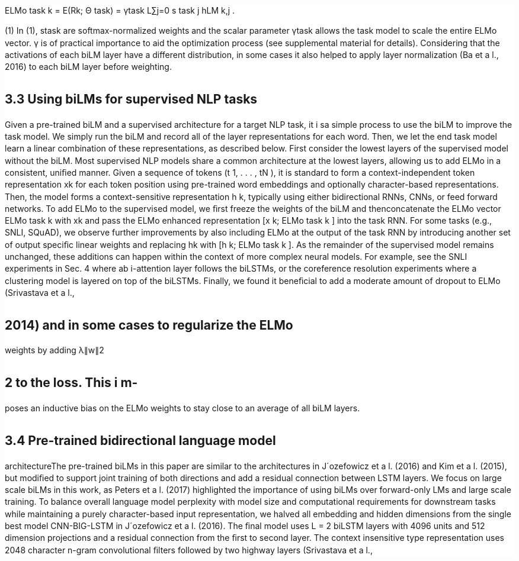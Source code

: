 ELMo task k = E(Rk; Θ task) = γtask L∑j=0 s task j hLM k,j .

(1) In (1), stask are softmax-normalized weights and the scalar parameter γtask allows the task model to scale the entire ELMo vector. γ is of practical importance to aid the optimization process (see supplemental material for details). Considering that the activations of each biLM layer have a different distribution, in some cases it also helped to apply layer normalization (Ba et a l., 2016) to each biLM layer before weighting.


## 3.3 Using biLMs for supervised NLP tasks

Given a pre-trained biLM and a supervised architecture for a target NLP task, it i sa simple process to use the biLM to improve the task model. We simply run the biLM and record all of the layer representations for each word. Then, we let the end task model learn a linear combination of these representations, as described below. First consider the lowest layers of the supervised model without the biLM. Most supervised NLP models share a common architecture at the lowest layers, allowing us to add ELMo in a consistent, uniﬁed manner. Given a sequence of tokens (t 1, . . . , tN ), it is standard to form a context-independent token representation xk for each token position using pre-trained word embeddings and optionally character-based representations. Then, the model forms a context-sensitive representation h k, typically using either bidirectional RNNs, CNNs, or feed forward networks. To add ELMo to the supervised model, we ﬁrst freeze the weights of the biLM and thenconcatenate the ELMo vector ELMo task k with xk and pass the ELMo enhanced representation [x k; ELMo task k ] into the task RNN. For some tasks (e.g., SNLI, SQuAD), we observe further improvements by also including ELMo at the output of the task RNN by introducing another set of output speciﬁc linear weights and replacing hk with [h k; ELMo task k ]. As the remainder of the supervised model remains unchanged, these additions can happen within the context of more complex neural models. For example, see the SNLI experiments in Sec. 4 where ab i-attention layer follows the biLSTMs, or the coreference resolution experiments where a clustering model is layered on top of the biLSTMs. Finally, we found it beneﬁcial to add a moderate amount of dropout to ELMo (Srivastava et a l.,


## 2014) and in some cases to regularize the ELMo

weights by adding λ∥w∥2


## 2 to the loss. This i m-

poses an inductive bias on the ELMo weights to stay close to an average of all biLM layers.


## 3.4 Pre-trained bidirectional language model

architectureThe pre-trained biLMs in this paper are similar to the architectures in J´ozefowicz et a l. (2016) and Kim et a l. (2015), but modiﬁed to support joint training of both directions and add a residual connection between LSTM layers. We focus on large scale biLMs in this work, as Peters et a l. (2017) highlighted the importance of using biLMs over forward-only LMs and large scale training. To balance overall language model perplexity with model size and computational requirements for downstream tasks while maintaining a purely character-based input representation, we halved all embedding and hidden dimensions from the single best model CNN-BIG-LSTM in J´ozefowicz et a l. (2016). The ﬁnal model uses L = 2 biLSTM layers with 4096 units and 512 dimension projections and a residual connection from the ﬁrst to second layer. The context insensitive type representation uses 2048 character n-gram convolutional ﬁlters followed by two highway layers (Srivastava et a l.,

